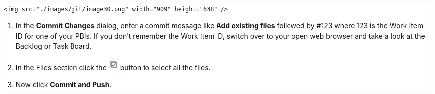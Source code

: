     <img src="./images/git/image30.png" width="909" height="638" />

1.  In the **Commit Changes** dialog, enter a commit message like **Add
    existing files** followed by \#123 where 123 is the Work Item ID
    for one of your PBIs. If you don’t remember the Work Item ID,
    switch over to your open web browser and take a look at the
    Backlog or Task Board.

1.  In the Files section click the
    <img src="./images/git/image31.png" width="19" height="24" /> button to
    select all the files.

1.  Now click **Commit and Push**.
